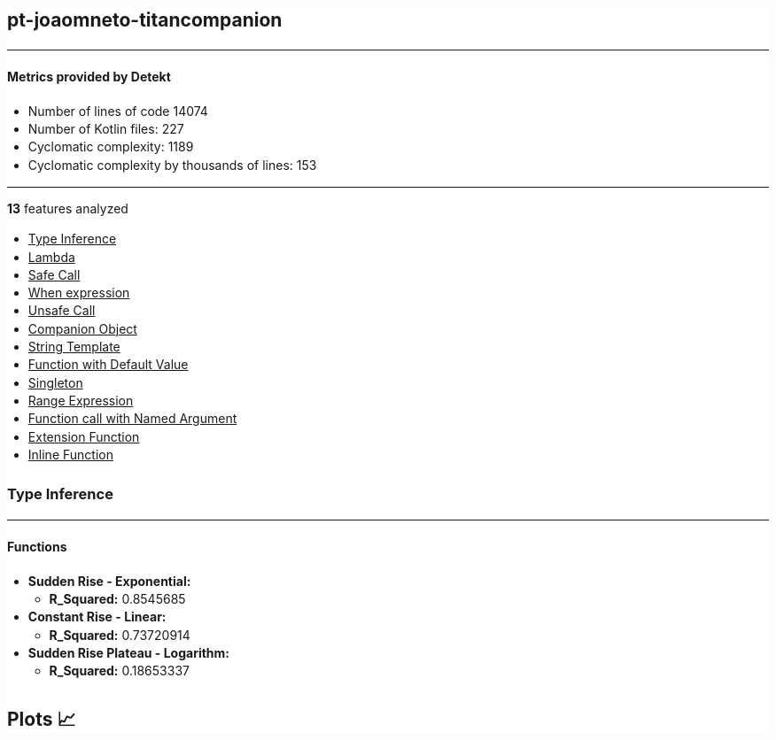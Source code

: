 ## pt-joaomneto-titancompanion
----
#### Metrics provided by Detekt
* Number of lines of code 14074
* Number of Kotlin files: 227
* Cyclomatic complexity: 1189
* Cyclomatic complexity by thousands of lines: 153 

----
**13** features analyzed

*	<a href="#type_inference">Type Inference</a> 
*	<a href="#lambda">Lambda</a> 
*	<a href="#safe_call">Safe Call</a> 
*	<a href="#when_expr">When expression</a> 
*	<a href="#unsafe_call">Unsafe Call</a> 
*	<a href="#companion_object">Companion Object</a> 
*	<a href="#string_template">String Template</a> 
*	<a href="#func_with_default_value">Function with Default Value</a> 
*	<a href="#singleton">Singleton</a> 
*	<a href="#range_expr">Range Expression</a> 
*	<a href="#func_call_with_named_arg">Function call with Named Argument</a> 
*	<a href="#extension_function">Extension Function</a> 
*	<a href="#inline_func">Inline Function</a> 


### <a name="type_inference">Type Inference</a>
----
#### Functions
* **Sudden Rise - Exponential:** ![equation](http://latex.codecogs.com/svg.latex?-474.007561x%5E%7B1.009437%7D%20&plus;%20-158.316193)
    * **R_Squared:** 0.8545685
* **Constant Rise - Linear:** ![equation](http://latex.codecogs.com/svg.latex?3.628266x%20&plus;%20-239.911446)
    * **R_Squared:** 0.73720914
* **Sudden Rise Plateau - Logarithm:** ![equation](http://latex.codecogs.com/svg.latex?67.510995%5Clog_%7B2.745894%7D%28x%29%20&plus;%200.0)
    * **R_Squared:** 0.18653337

**Plots** :chart_with_upwards_trend:
-----
